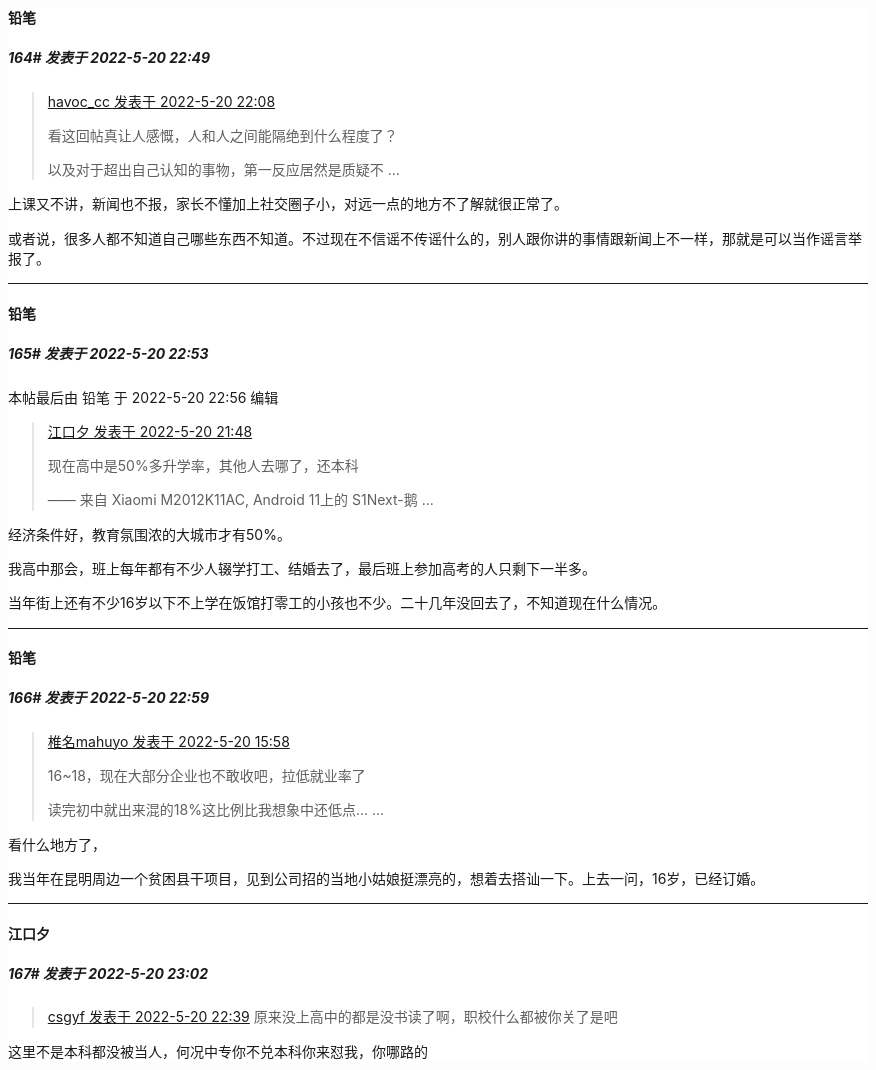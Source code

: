 ####  铅笔  
##### 164#       发表于 2022-5-20 22:49

<blockquote><a href="httphttps://bbs.saraba1st.com/2b/forum.php?mod=redirect&amp;goto=findpost&amp;pid=55926037&amp;ptid=2070500" target="_blank">havoc_cc 发表于 2022-5-20 22:08</a>

看这回帖真让人感慨，人和人之间能隔绝到什么程度了？

以及对于超出自己认知的事物，第一反应居然是质疑不 ...</blockquote>
上课又不讲，新闻也不报，家长不懂加上社交圈子小，对远一点的地方不了解就很正常了。

或者说，很多人都不知道自己哪些东西不知道。不过现在不信谣不传谣什么的，别人跟你讲的事情跟新闻上不一样，那就是可以当作谣言举报了。



*****

####  铅笔  
##### 165#       发表于 2022-5-20 22:53

 本帖最后由 铅笔 于 2022-5-20 22:56 编辑 
<blockquote><a href="httphttps://bbs.saraba1st.com/2b/forum.php?mod=redirect&amp;goto=findpost&amp;pid=55925794&amp;ptid=2070500" target="_blank">江口夕 发表于 2022-5-20 21:48</a>

现在高中是50%多升学率，其他人去哪了，还本科

—— 来自 Xiaomi M2012K11AC, Android 11上的 S1Next-鹅 ...</blockquote>
经济条件好，教育氛围浓的大城市才有50%。

我高中那会，班上每年都有不少人辍学打工、结婚去了，最后班上参加高考的人只剩下一半多。

当年街上还有不少16岁以下不上学在饭馆打零工的小孩也不少。二十几年没回去了，不知道现在什么情况。

*****

####  铅笔  
##### 166#       发表于 2022-5-20 22:59

<blockquote><a href="httphttps://bbs.saraba1st.com/2b/forum.php?mod=redirect&amp;goto=findpost&amp;pid=55921429&amp;ptid=2070500" target="_blank">椎名mahuyo 发表于 2022-5-20 15:58</a>

16~18，现在大部分企业也不敢收吧，拉低就业率了

读完初中就出来混的18%这比例比我想象中还低点... ...</blockquote>
看什么地方了，

我当年在昆明周边一个贫困县干项目，见到公司招的当地小姑娘挺漂亮的，想着去搭讪一下。上去一问，16岁，已经订婚。



*****

####  江口夕  
##### 167#       发表于 2022-5-20 23:02

<blockquote><a href="httphttps://bbs.saraba1st.com/2b/forum.php?mod=redirect&amp;goto=findpost&amp;pid=55926359&amp;ptid=2070500" target="_blank">csgyf 发表于 2022-5-20 22:39</a>
原来没上高中的都是没书读了啊，职校什么都被你关了是吧</blockquote>
这里不是本科都没被当人，何况中专你不兑本科你来怼我，你哪路的
